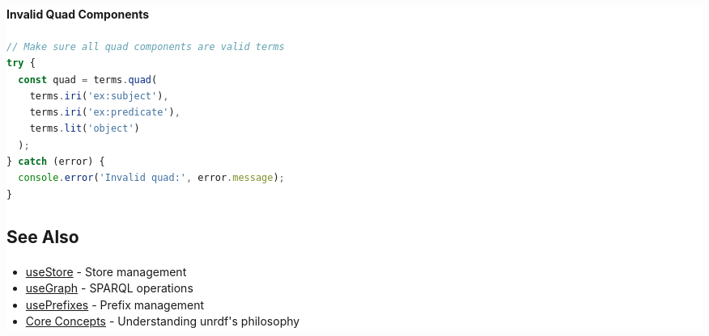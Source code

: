 #### Invalid Quad Components
```javascript
// Make sure all quad components are valid terms
try {
  const quad = terms.quad(
    terms.iri('ex:subject'),
    terms.iri('ex:predicate'),
    terms.lit('object')
  );
} catch (error) {
  console.error('Invalid quad:', error.message);
}
```

## See Also

- [useStore](./useStore.md) - Store management
- [useGraph](./useGraph.md) - SPARQL operations
- [usePrefixes](./usePrefixes.md) - Prefix management
- [Core Concepts](../core-concepts.md) - Understanding unrdf's philosophy
